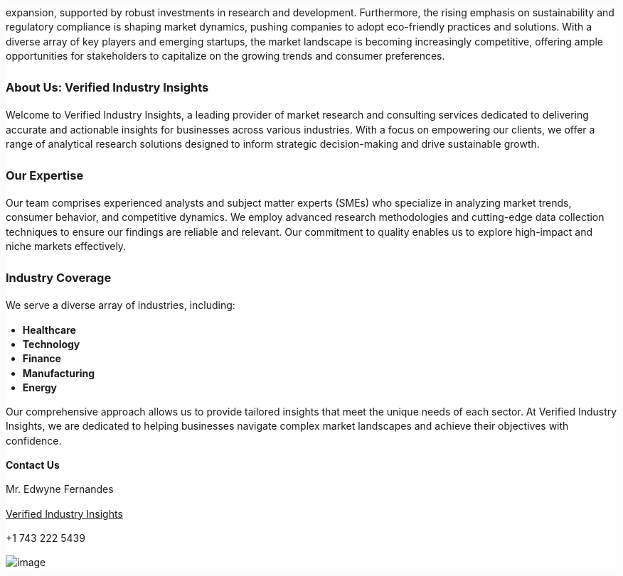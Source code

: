expansion, supported by robust investments in research and development. Furthermore, the rising emphasis on sustainability and regulatory compliance is shaping market dynamics, pushing companies to adopt eco-friendly practices and solutions. With a diverse array of key players and emerging startups, the market landscape is becoming increasingly competitive, offering ample opportunities for stakeholders to capitalize on the growing trends and consumer preferences.</p><h3>About Us: Verified Industry Insights</h3><p>Welcome to Verified Industry Insights, a leading provider of market research and consulting services dedicated to delivering accurate and actionable insights for businesses across various industries. With a focus on empowering our clients, we offer a range of analytical research solutions designed to inform strategic decision-making and drive sustainable growth.</p><h3>Our Expertise</h3><p>Our team comprises experienced analysts and subject matter experts (SMEs) who specialize in analyzing market trends, consumer behavior, and competitive dynamics. We employ advanced research methodologies and cutting-edge data collection techniques to ensure our findings are reliable and relevant. Our commitment to quality enables us to explore high-impact and niche markets effectively.</p><h3>Industry Coverage</h3><p>We serve a diverse array of industries, including:</p><ul><li><strong>Healthcare</strong></li><li><strong>Technology</strong></li><li><strong>Finance</strong></li><li><strong>Manufacturing</strong></li><li><strong>Energy</strong></li></ul><p>Our comprehensive approach allows us to provide tailored insights that meet the unique needs of each sector. At Verified Industry Insights, we are dedicated to helping businesses navigate complex market landscapes and achieve their objectives with confidence.</p><p><strong>Contact Us</strong></p><p>Mr. Edwyne Fernandes</p><p><a href="https://www.verifiedindustryinsights.com/">Verified Industry Insights</a></p><p>+1 743 222 5439</p>
![image](https://github.com/user-attachments/assets/85b9b955-e89a-4d40-9598-bebe6558ecc1)
